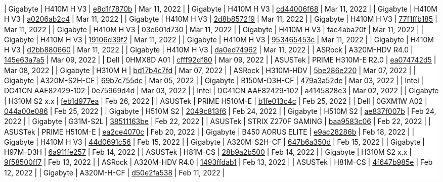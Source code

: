 | Gigabyte      | H410M H V3                  | [e8d1f7870b](https://linux-hardware.org/?probe=e8d1f7870b) | Mar 11, 2022 |
| Gigabyte      | H410M H V3                  | [cd44006f68](https://linux-hardware.org/?probe=cd44006f68) | Mar 11, 2022 |
| Gigabyte      | H410M H V3                  | [a0206ab2c4](https://linux-hardware.org/?probe=a0206ab2c4) | Mar 11, 2022 |
| Gigabyte      | H410M H V3                  | [2d8b8572f9](https://linux-hardware.org/?probe=2d8b8572f9) | Mar 11, 2022 |
| Gigabyte      | H410M H V3                  | [77f1ffb185](https://linux-hardware.org/?probe=77f1ffb185) | Mar 11, 2022 |
| Gigabyte      | H410M H V3                  | [03e601d730](https://linux-hardware.org/?probe=03e601d730) | Mar 11, 2022 |
| Gigabyte      | H410M H V3                  | [fae4aba20f](https://linux-hardware.org/?probe=fae4aba20f) | Mar 11, 2022 |
| Gigabyte      | H410M H V3                  | [19106d39f2](https://linux-hardware.org/?probe=19106d39f2) | Mar 11, 2022 |
| Gigabyte      | H410M H V3                  | [953465453c](https://linux-hardware.org/?probe=953465453c) | Mar 11, 2022 |
| Gigabyte      | H410M H V3                  | [d2bb880660](https://linux-hardware.org/?probe=d2bb880660) | Mar 11, 2022 |
| Gigabyte      | H410M H V3                  | [da0ed74962](https://linux-hardware.org/?probe=da0ed74962) | Mar 11, 2022 |
| ASRock        | A320M-HDV R4.0              | [145e63a7a5](https://linux-hardware.org/?probe=145e63a7a5) | Mar 09, 2022 |
| Dell          | 0HMX8D A01                  | [cfff92df80](https://linux-hardware.org/?probe=cfff92df80) | Mar 09, 2022 |
| ASUSTek       | PRIME H310M-E R2.0          | [ea074742d5](https://linux-hardware.org/?probe=ea074742d5) | Mar 08, 2022 |
| Gigabyte      | H310M H                     | [bd17b4c7fd](https://linux-hardware.org/?probe=bd17b4c7fd) | Mar 07, 2022 |
| ASRock        | H310M-HDV                   | [5be286e220](https://linux-hardware.org/?probe=5be286e220) | Mar 07, 2022 |
| Gigabyte      | A320M-S2H-CF                | [69b7c755dc](https://linux-hardware.org/?probe=69b7c755dc) | Mar 05, 2022 |
| Gigabyte      | B150M-D3H-CF                | [479a3a52de](https://linux-hardware.org/?probe=479a3a52de) | Mar 03, 2022 |
| Intel         | DG41CN AAE82429-102         | [0e75969d4d](https://linux-hardware.org/?probe=0e75969d4d) | Mar 03, 2022 |
| Intel         | DG41CN AAE82429-102         | [a4145828e3](https://linux-hardware.org/?probe=a4145828e3) | Mar 02, 2022 |
| Gigabyte      | H310M S2 x.x                | [feb1d977ea](https://linux-hardware.org/?probe=feb1d977ea) | Feb 26, 2022 |
| ASUSTek       | PRIME H510M-E               | [b1fe013c4c](https://linux-hardware.org/?probe=b1fe013c4c) | Feb 25, 2022 |
| Dell          | 0GXM1W A02                  | [044a00e086](https://linux-hardware.org/?probe=044a00e086) | Feb 25, 2022 |
| Gigabyte      | H510M S2                    | [2049c813f6](https://linux-hardware.org/?probe=2049c813f6) | Feb 24, 2022 |
| Gigabyte      | H510M S2                    | [ae837f007b](https://linux-hardware.org/?probe=ae837f007b) | Feb 24, 2022 |
| Gigabyte      | G31M-S2L                    | [38511163be](https://linux-hardware.org/?probe=38511163be) | Feb 22, 2022 |
| ASUSTek       | STRIX Z270F GAMING          | [baa9583c06](https://linux-hardware.org/?probe=baa9583c06) | Feb 22, 2022 |
| ASUSTek       | PRIME H510M-E               | [ea2ce4070c](https://linux-hardware.org/?probe=ea2ce4070c) | Feb 20, 2022 |
| Gigabyte      | B450 AORUS ELITE            | [e9ac28286b](https://linux-hardware.org/?probe=e9ac28286b) | Feb 18, 2022 |
| Gigabyte      | H410M H V3                  | [44d0691c56](https://linux-hardware.org/?probe=44d0691c56) | Feb 15, 2022 |
| Gigabyte      | A320M-S2H-CF                | [647b6a350d](https://linux-hardware.org/?probe=647b6a350d) | Feb 15, 2022 |
| Gigabyte      | H97M-D3H                    | [6a911fe257](https://linux-hardware.org/?probe=6a911fe257) | Feb 14, 2022 |
| ASUSTek       | H81M-CS                     | [28b9a2b500](https://linux-hardware.org/?probe=28b9a2b500) | Feb 14, 2022 |
| Gigabyte      | H310M S2 x.x                | [9f58500ff7](https://linux-hardware.org/?probe=9f58500ff7) | Feb 13, 2022 |
| ASRock        | A320M-HDV R4.0              | [1493ffdab1](https://linux-hardware.org/?probe=1493ffdab1) | Feb 13, 2022 |
| ASUSTek       | H81M-CS                     | [4f647b985e](https://linux-hardware.org/?probe=4f647b985e) | Feb 12, 2022 |
| Gigabyte      | A320M-H-CF                  | [d50e2fa538](https://linux-hardware.org/?probe=d50e2fa538) | Feb 11, 2022 |